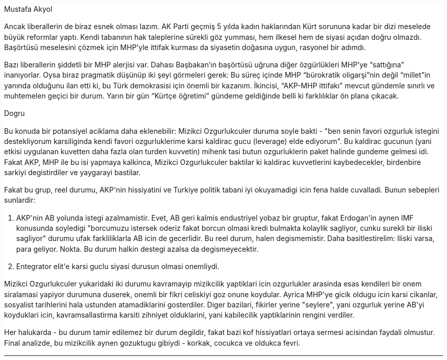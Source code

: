 
Mustafa Akyol

Ancak liberallerin de biraz esnek olması lazım. AK Parti geçmiş 5
yılda kadın haklarından Kürt sorununa kadar bir dizi meselede büyük
reformlar yaptı. Kendi tabanının hak taleplerine sürekli göz yumması,
hem ilkesel hem de siyasi açıdan doğru olmazdı. Başörtüsü meselesini
çözmek için MHP’yle ittifak kurması da siyasetin doğasına uygun,
rasyonel bir adımdı.

Bazı liberallerin şiddetli bir MHP alerjisi var. Dahası Başbakan’ın
başörtüsü uğruna diğer özgürlükleri MHP’ye “sattığına”
inanıyorlar. Oysa biraz pragmatik düşünüp iki şeyi görmeleri gerek: Bu
süreç içinde MHP “bürokratik oligarşi”nin değil “millet”in yanında
olduğunu ilan etti ki, bu Türk demokrasisi için önemli bir
kazanım. İkincisi, “AKP-MHP ittifakı” mevcut gündemle sınırlı ve
muhtemelen geçici bir durum. Yarın bir gün “Kürtçe öğretimi” gündeme
geldiğinde belli ki farklılıklar ön plana çıkacak.

Dogru

Bu konuda bir potansiyel aciklama daha eklenebilir: Mizikci
Ozgurlukculer duruma soyle bakti - "ben senin favori ozgurluk istegini
destekliyorum karsiliginda kendi favori ozgurluklerime karsi kaldirac
gucu (leverage) elde ediyorum". Bu kaldirac gucunun (yani etkisi
uygulanan kuvetten daha fazla olan turden kuvvetin) mihenk tasi butun
ozgurluklerin paket halinde gundeme gelmesi idi. Fakat AKP, MHP ile bu
isi yapmaya kalkinca, Mizikci Ozgurlukculer baktilar ki kaldirac
kuvvetlerini kaybedecekler, birdenbire sarkiyi degistirdiler ve
yaygarayi bastilar.

Fakat bu grup, reel durumu, AKP'nin hissiyatini ve Turkiye politik
tabani iyi okuyamadigi icin fena halde cuvalladi. Bunun sebepleri
sunlardir:

1) AKP'nin AB yolunda istegi azalmamistir. Evet, AB geri kalmis
endustriyel yobaz bir gruptur, fakat Erdogan'in aynen IMF konusunda
soyledigi "borcumuzu istersek oderiz fakat borcun olmasi kredi
bulmakta kolaylik sagliyor, cunku surekli bir iliski sagliyor" durumu
ufak farkliliklarla AB icin de gecerlidir. Bu reel durum, halen
degismemistir. Daha basitlestirelim: Iliski varsa, para
geliyor. Nokta. Bu durum halkin destegi azalsa da degismeyecektir.

2) Entegrator elit'e karsi guclu siyasi durusun olmasi onemliydi.

Mizikci Ozgurlukculer yukaridaki iki durumu kavramayip mizikcilik
yaptiklari icin ozgurlukler arasinda esas kendileri bir onem
siralamasi yapiyor durumuna duserek, onemli bir fikri celiskiyi goz
onune koydular. Ayrica MHP'ye gicik oldugu icin karsi cikanlar,
sosyalist tarihlerini hala ustunden atamadiklarini gosterdiler. Diger
bazilari, fikirler yerine "seylere", yani ozgurluk yerine AB'yi
koyduklari icin, kavramsallastirma karsiti zihniyet olduklarini, yani
kabilecilik yaptiklarinin rengini verdiler.

Her halukarda - bu durum tamir edilemez bir durum degildir, fakat bazi
kof hissiyatlari ortaya sermesi acisindan faydali olmustur. Final
analizde, bu mizikcilik aynen gozuktugu gibiydi - korkak, cocukca ve
oldukca fevri.

---